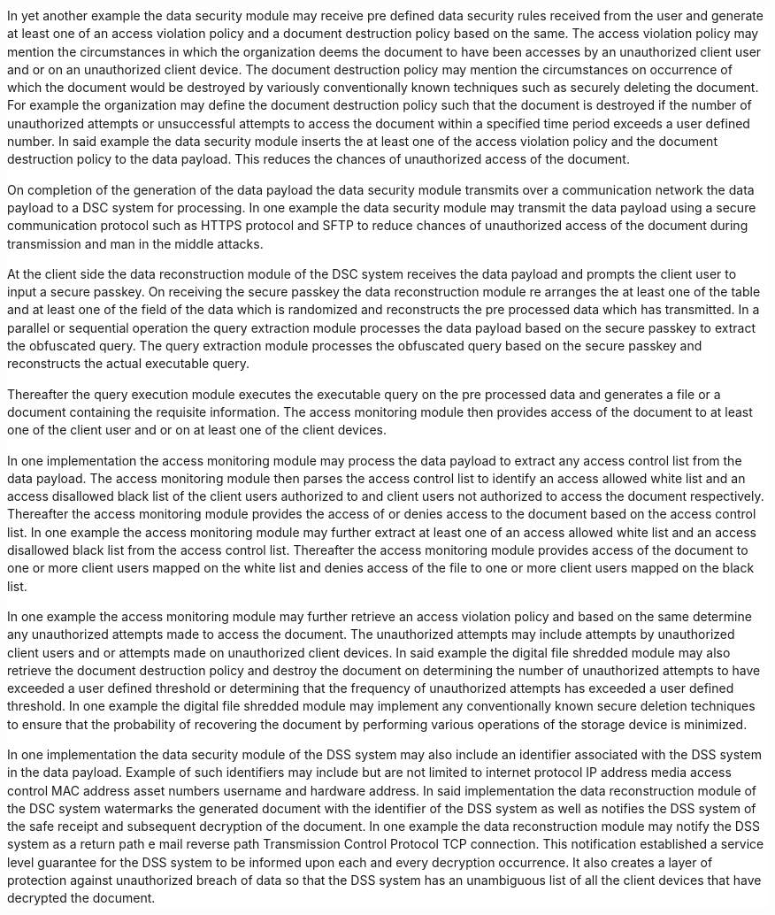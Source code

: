In yet another example the data security module may receive pre defined data security rules received from the user and generate at least one of an access violation policy and a document destruction policy based on the same. The access violation policy may mention the circumstances in which the organization deems the document to have been accesses by an unauthorized client user and or on an unauthorized client device. The document destruction policy may mention the circumstances on occurrence of which the document would be destroyed by variously conventionally known techniques such as securely deleting the document. For example the organization may define the document destruction policy such that the document is destroyed if the number of unauthorized attempts or unsuccessful attempts to access the document within a specified time period exceeds a user defined number. In said example the data security module inserts the at least one of the access violation policy and the document destruction policy to the data payload. This reduces the chances of unauthorized access of the document.

On completion of the generation of the data payload the data security module transmits over a communication network the data payload to a DSC system for processing. In one example the data security module may transmit the data payload using a secure communication protocol such as HTTPS protocol and SFTP to reduce chances of unauthorized access of the document during transmission and man in the middle attacks.

At the client side the data reconstruction module of the DSC system receives the data payload and prompts the client user to input a secure passkey. On receiving the secure passkey the data reconstruction module re arranges the at least one of the table and at least one of the field of the data which is randomized and reconstructs the pre processed data which has transmitted. In a parallel or sequential operation the query extraction module processes the data payload based on the secure passkey to extract the obfuscated query. The query extraction module processes the obfuscated query based on the secure passkey and reconstructs the actual executable query.

Thereafter the query execution module executes the executable query on the pre processed data and generates a file or a document containing the requisite information. The access monitoring module then provides access of the document to at least one of the client user and or on at least one of the client devices.

In one implementation the access monitoring module may process the data payload to extract any access control list from the data payload. The access monitoring module then parses the access control list to identify an access allowed white list and an access disallowed black list of the client users authorized to and client users not authorized to access the document respectively. Thereafter the access monitoring module provides the access of or denies access to the document based on the access control list. In one example the access monitoring module may further extract at least one of an access allowed white list and an access disallowed black list from the access control list. Thereafter the access monitoring module provides access of the document to one or more client users mapped on the white list and denies access of the file to one or more client users mapped on the black list.

In one example the access monitoring module may further retrieve an access violation policy and based on the same determine any unauthorized attempts made to access the document. The unauthorized attempts may include attempts by unauthorized client users and or attempts made on unauthorized client devices. In said example the digital file shredded module may also retrieve the document destruction policy and destroy the document on determining the number of unauthorized attempts to have exceeded a user defined threshold or determining that the frequency of unauthorized attempts has exceeded a user defined threshold. In one example the digital file shredded module may implement any conventionally known secure deletion techniques to ensure that the probability of recovering the document by performing various operations of the storage device is minimized.

In one implementation the data security module of the DSS system may also include an identifier associated with the DSS system in the data payload. Example of such identifiers may include but are not limited to internet protocol IP address media access control MAC address asset numbers username and hardware address. In said implementation the data reconstruction module of the DSC system watermarks the generated document with the identifier of the DSS system as well as notifies the DSS system of the safe receipt and subsequent decryption of the document. In one example the data reconstruction module may notify the DSS system as a return path e mail reverse path Transmission Control Protocol TCP connection. This notification established a service level guarantee for the DSS system to be informed upon each and every decryption occurrence. It also creates a layer of protection against unauthorized breach of data so that the DSS system has an unambiguous list of all the client devices that have decrypted the document.
